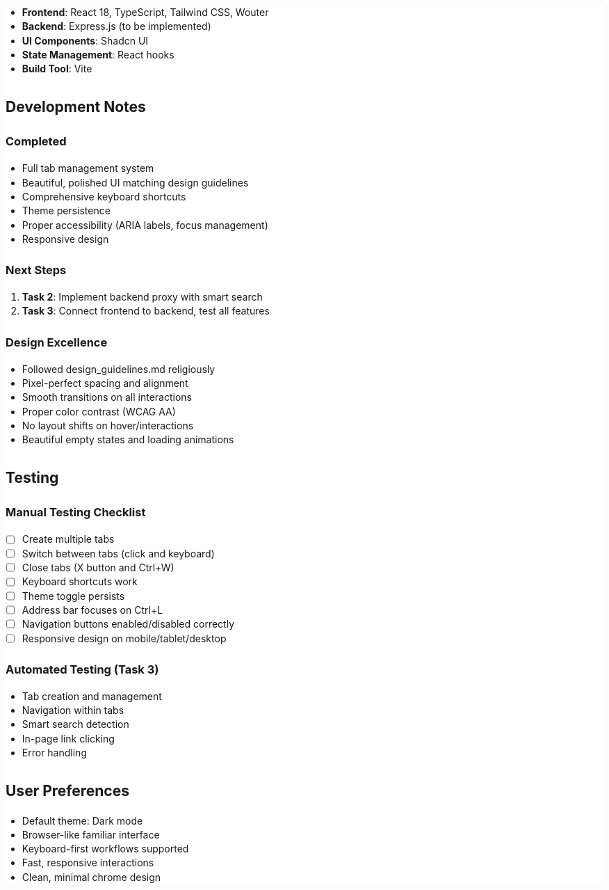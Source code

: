 - **Frontend**: React 18, TypeScript, Tailwind CSS, Wouter
- **Backend**: Express.js (to be implemented)
- **UI Components**: Shadcn UI
- **State Management**: React hooks
- **Build Tool**: Vite

## Development Notes

### Completed
- Full tab management system
- Beautiful, polished UI matching design guidelines
- Comprehensive keyboard shortcuts
- Theme persistence
- Proper accessibility (ARIA labels, focus management)
- Responsive design

### Next Steps
1. **Task 2**: Implement backend proxy with smart search
2. **Task 3**: Connect frontend to backend, test all features

### Design Excellence
- Followed design_guidelines.md religiously
- Pixel-perfect spacing and alignment
- Smooth transitions on all interactions
- Proper color contrast (WCAG AA)
- No layout shifts on hover/interactions
- Beautiful empty states and loading animations

## Testing

### Manual Testing Checklist
- [ ] Create multiple tabs
- [ ] Switch between tabs (click and keyboard)
- [ ] Close tabs (X button and Ctrl+W)
- [ ] Keyboard shortcuts work
- [ ] Theme toggle persists
- [ ] Address bar focuses on Ctrl+L
- [ ] Navigation buttons enabled/disabled correctly
- [ ] Responsive design on mobile/tablet/desktop

### Automated Testing (Task 3)
- Tab creation and management
- Navigation within tabs
- Smart search detection
- In-page link clicking
- Error handling

## User Preferences

- Default theme: Dark mode
- Browser-like familiar interface
- Keyboard-first workflows supported
- Fast, responsive interactions
- Clean, minimal chrome design
